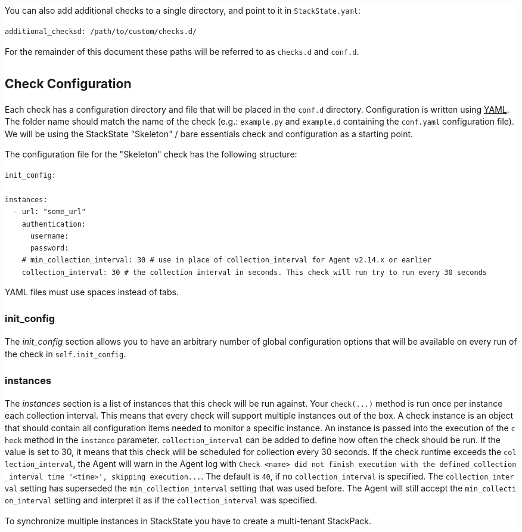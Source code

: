 You can also add additional checks to a single directory, and point to it in `StackState.yaml`:

```text
additional_checksd: /path/to/custom/checks.d/
```

For the remainder of this document these paths will be referred to as `checks.d` and `conf.d`.

## Check Configuration

Each check has a configuration directory and file that will be placed in the `conf.d` directory. Configuration is written using [YAML](https://yaml.org/). The folder name should match the name of the check \(e.g.: `example.py` and `example.d` containing the `conf.yaml` configuration file\). We will be using the StackState "Skeleton" / bare essentials check and configuration as a starting point.

The configuration file for the "Skeleton" check has the following structure:

```text
init_config:

instances:
  - url: "some_url"
    authentication:
      username:
      password:
    # min_collection_interval: 30 # use in place of collection_interval for Agent v2.14.x or earlier 
    collection_interval: 30 # the collection interval in seconds. This check will run try to run every 30 seconds
```

YAML files must use spaces instead of tabs.

### init\_config

The _init\_config_ section allows you to have an arbitrary number of global configuration options that will be available on every run of the check in `self.init_config`.

### instances

The _instances_ section is a list of instances that this check will be run against. Your `check(...)` method is run once per instance each collection interval. This means that every check will support multiple instances out of the box. A check instance is an object that should contain all configuration items needed to monitor a specific instance. An instance is passed into the execution of the `check` method in the `instance` parameter. `collection_interval` can be added to define how often the check should be run. If the value is set to 30, it means that this check will be scheduled for collection every 30 seconds. If the check runtime exceeds the `collection_interval`, the Agent will warn in the Agent log with `Check <name> did not finish execution with the defined collection_interval time '<time>', skipping execution...`. The default is `40`, if no `collection_interval` is specified. The `collection_interval` setting has superseded the `min_collection_interval` setting that was used before. The Agent will still accept the `min_collection_interval` setting and interpret it as if the `collection_interval` was specified.

To synchronize multiple instances in StackState you have to create a multi-tenant StackPack.
